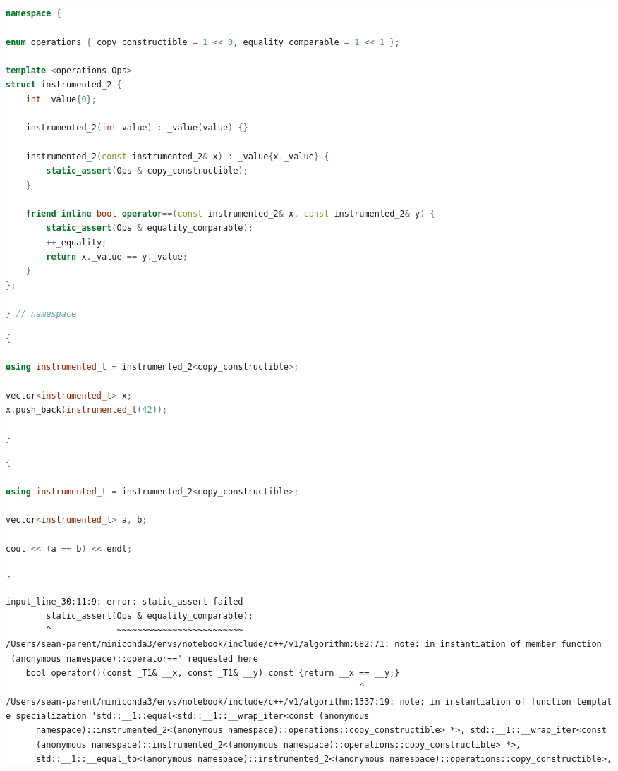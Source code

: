 
```c++ slideshow={"slide_type": "slide"}
namespace {

enum operations { copy_constructible = 1 << 0, equality_comparable = 1 << 1 };

template <operations Ops>
struct instrumented_2 {
    int _value{0};

    instrumented_2(int value) : _value(value) {}

    instrumented_2(const instrumented_2& x) : _value{x._value} {
        static_assert(Ops & copy_constructible);
    }

    friend inline bool operator==(const instrumented_2& x, const instrumented_2& y) {
        static_assert(Ops & equality_comparable);
        ++_equality;
        return x._value == y._value;
    }
};

} // namespace
```

```c++ slideshow={"slide_type": "slide"}
{
    
using instrumented_t = instrumented_2<copy_constructible>;

vector<instrumented_t> x;
x.push_back(instrumented_t(42));

}
```


```cpp
{
    
using instrumented_t = instrumented_2<copy_constructible>;

vector<instrumented_t> a, b;

cout << (a == b) << endl;

}
```



```
input_line_30:11:9: error: static_assert failed
        static_assert(Ops & equality_comparable);
        ^             ~~~~~~~~~~~~~~~~~~~~~~~~~
/Users/sean-parent/miniconda3/envs/notebook/include/c++/v1/algorithm:682:71: note: in instantiation of member function '(anonymous namespace)::operator==' requested here
    bool operator()(const _T1& __x, const _T1& __y) const {return __x == __y;}
                                                                      ^
/Users/sean-parent/miniconda3/envs/notebook/include/c++/v1/algorithm:1337:19: note: in instantiation of function template specialization 'std::__1::equal<std::__1::__wrap_iter<const (anonymous
      namespace)::instrumented_2<(anonymous namespace)::operations::copy_constructible> *>, std::__1::__wrap_iter<const
      (anonymous namespace)::instrumented_2<(anonymous namespace)::operations::copy_constructible> *>,
      std::__1::__equal_to<(anonymous namespace)::instrumented_2<(anonymous namespace)::operations::copy_constructible>,
```